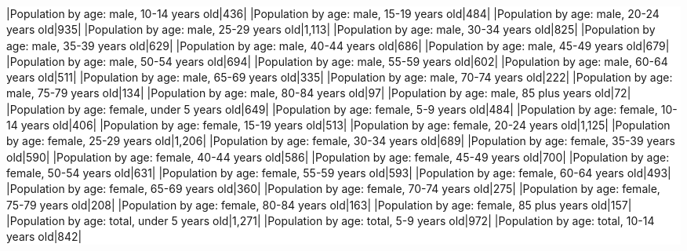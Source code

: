 |Population by age: male, 10-14 years old|436|
|Population by age: male, 15-19 years old|484|
|Population by age: male, 20-24 years old|935|
|Population by age: male, 25-29 years old|1,113|
|Population by age: male, 30-34 years old|825|
|Population by age: male, 35-39 years old|629|
|Population by age: male, 40-44 years old|686|
|Population by age: male, 45-49 years old|679|
|Population by age: male, 50-54 years old|694|
|Population by age: male, 55-59 years old|602|
|Population by age: male, 60-64 years old|511|
|Population by age: male, 65-69 years old|335|
|Population by age: male, 70-74 years old|222|
|Population by age: male, 75-79 years old|134|
|Population by age: male, 80-84 years old|97|
|Population by age: male, 85 plus years old|72|
|Population by age: female, under 5 years old|649|
|Population by age: female, 5-9 years old|484|
|Population by age: female, 10-14 years old|406|
|Population by age: female, 15-19 years old|513|
|Population by age: female, 20-24 years old|1,125|
|Population by age: female, 25-29 years old|1,206|
|Population by age: female, 30-34 years old|689|
|Population by age: female, 35-39 years old|590|
|Population by age: female, 40-44 years old|586|
|Population by age: female, 45-49 years old|700|
|Population by age: female, 50-54 years old|631|
|Population by age: female, 55-59 years old|593|
|Population by age: female, 60-64 years old|493|
|Population by age: female, 65-69 years old|360|
|Population by age: female, 70-74 years old|275|
|Population by age: female, 75-79 years old|208|
|Population by age: female, 80-84 years old|163|
|Population by age: female, 85 plus years old|157|
|Population by age: total, under 5 years old|1,271|
|Population by age: total, 5-9 years old|972|
|Population by age: total, 10-14 years old|842|